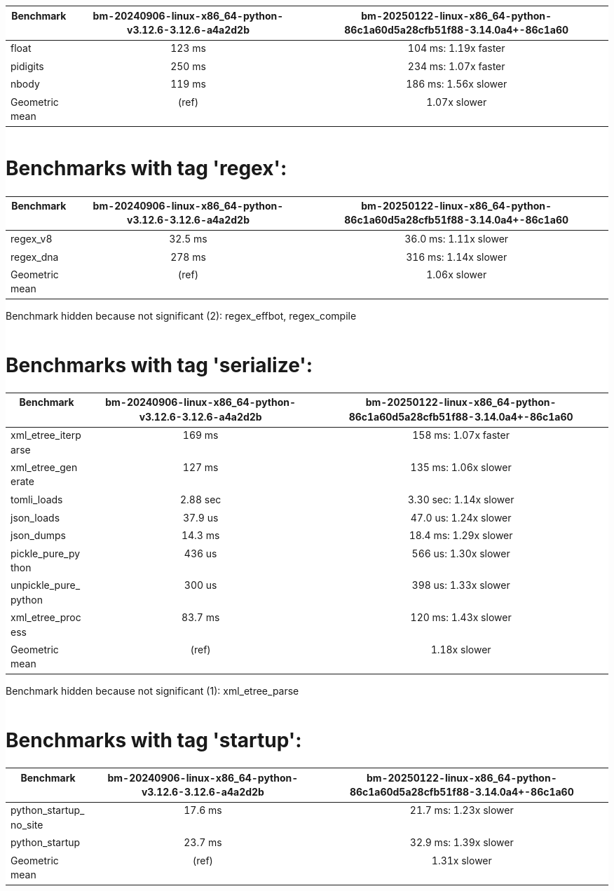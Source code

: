 | Benchmark      | bm-20240906-linux-x86_64-python-v3.12.6-3.12.6-a4a2d2b | bm-20250122-linux-x86_64-python-86c1a60d5a28cfb51f88-3.14.0a4+-86c1a60 |
|----------------|:------------------------------------------------------:|:----------------------------------------------------------------------:|
| float          | 123 ms                                                 | 104 ms: 1.19x faster                                                   |
| pidigits       | 250 ms                                                 | 234 ms: 1.07x faster                                                   |
| nbody          | 119 ms                                                 | 186 ms: 1.56x slower                                                   |
| Geometric mean | (ref)                                                  | 1.07x slower                                                           |

Benchmarks with tag 'regex':
============================

| Benchmark      | bm-20240906-linux-x86_64-python-v3.12.6-3.12.6-a4a2d2b | bm-20250122-linux-x86_64-python-86c1a60d5a28cfb51f88-3.14.0a4+-86c1a60 |
|----------------|:------------------------------------------------------:|:----------------------------------------------------------------------:|
| regex_v8       | 32.5 ms                                                | 36.0 ms: 1.11x slower                                                  |
| regex_dna      | 278 ms                                                 | 316 ms: 1.14x slower                                                   |
| Geometric mean | (ref)                                                  | 1.06x slower                                                           |

Benchmark hidden because not significant (2): regex_effbot, regex_compile

Benchmarks with tag 'serialize':
================================

| Benchmark            | bm-20240906-linux-x86_64-python-v3.12.6-3.12.6-a4a2d2b | bm-20250122-linux-x86_64-python-86c1a60d5a28cfb51f88-3.14.0a4+-86c1a60 |
|----------------------|:------------------------------------------------------:|:----------------------------------------------------------------------:|
| xml_etree_iterparse  | 169 ms                                                 | 158 ms: 1.07x faster                                                   |
| xml_etree_generate   | 127 ms                                                 | 135 ms: 1.06x slower                                                   |
| tomli_loads          | 2.88 sec                                               | 3.30 sec: 1.14x slower                                                 |
| json_loads           | 37.9 us                                                | 47.0 us: 1.24x slower                                                  |
| json_dumps           | 14.3 ms                                                | 18.4 ms: 1.29x slower                                                  |
| pickle_pure_python   | 436 us                                                 | 566 us: 1.30x slower                                                   |
| unpickle_pure_python | 300 us                                                 | 398 us: 1.33x slower                                                   |
| xml_etree_process    | 83.7 ms                                                | 120 ms: 1.43x slower                                                   |
| Geometric mean       | (ref)                                                  | 1.18x slower                                                           |

Benchmark hidden because not significant (1): xml_etree_parse

Benchmarks with tag 'startup':
==============================

| Benchmark              | bm-20240906-linux-x86_64-python-v3.12.6-3.12.6-a4a2d2b | bm-20250122-linux-x86_64-python-86c1a60d5a28cfb51f88-3.14.0a4+-86c1a60 |
|------------------------|:------------------------------------------------------:|:----------------------------------------------------------------------:|
| python_startup_no_site | 17.6 ms                                                | 21.7 ms: 1.23x slower                                                  |
| python_startup         | 23.7 ms                                                | 32.9 ms: 1.39x slower                                                  |
| Geometric mean         | (ref)                                                  | 1.31x slower                                                           |
